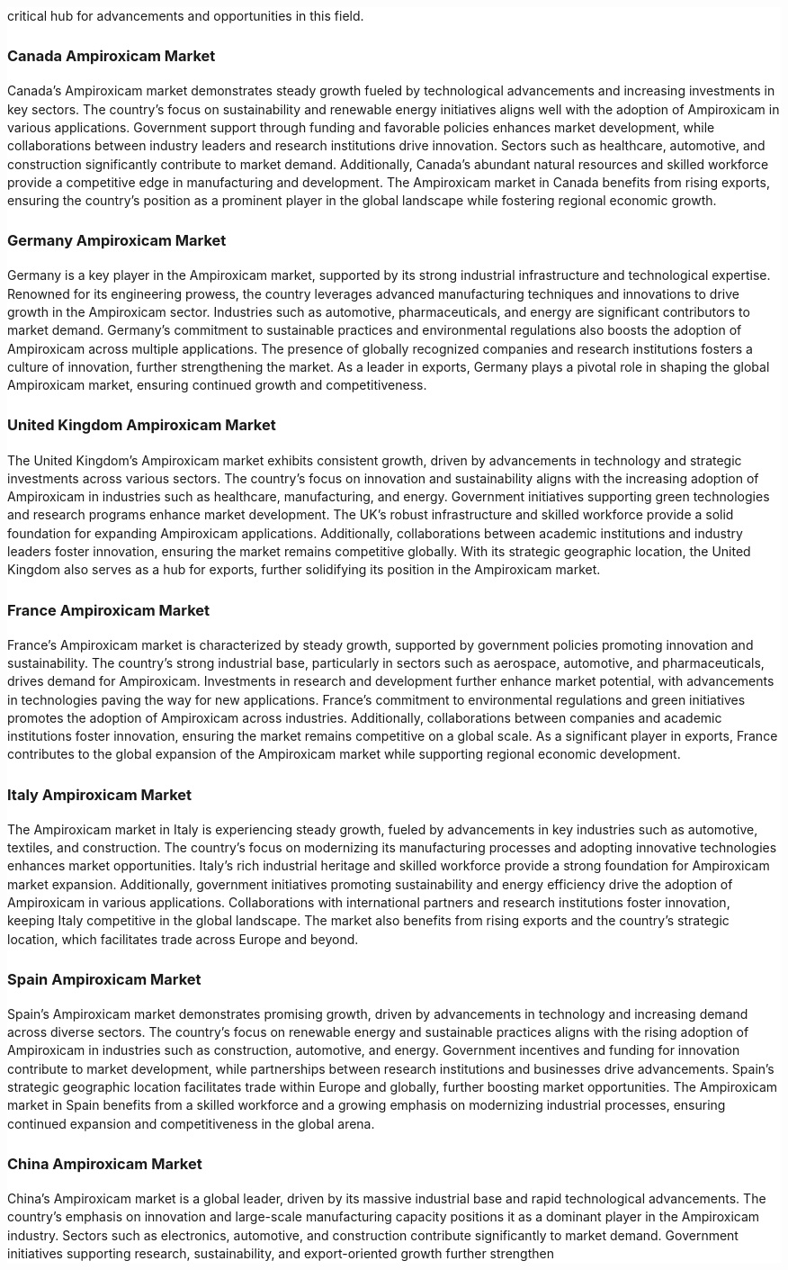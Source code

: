critical hub for advancements and opportunities in this field.</p><h3>Canada Ampiroxicam Market</h3><p>Canada&rsquo;s Ampiroxicam market demonstrates steady growth fueled by technological advancements and increasing investments in key sectors. The country&rsquo;s focus on sustainability and renewable energy initiatives aligns well with the adoption of Ampiroxicam in various applications. Government support through funding and favorable policies enhances market development, while collaborations between industry leaders and research institutions drive innovation. Sectors such as healthcare, automotive, and construction significantly contribute to market demand. Additionally, Canada&rsquo;s abundant natural resources and skilled workforce provide a competitive edge in manufacturing and development. The Ampiroxicam market in Canada benefits from rising exports, ensuring the country&rsquo;s position as a prominent player in the global landscape while fostering regional economic growth.</p><h3>Germany Ampiroxicam Market</h3><p>Germany is a key player in the Ampiroxicam market, supported by its strong industrial infrastructure and technological expertise. Renowned for its engineering prowess, the country leverages advanced manufacturing techniques and innovations to drive growth in the Ampiroxicam sector. Industries such as automotive, pharmaceuticals, and energy are significant contributors to market demand. Germany&rsquo;s commitment to sustainable practices and environmental regulations also boosts the adoption of Ampiroxicam across multiple applications. The presence of globally recognized companies and research institutions fosters a culture of innovation, further strengthening the market. As a leader in exports, Germany plays a pivotal role in shaping the global Ampiroxicam market, ensuring continued growth and competitiveness.</p><h3>United Kingdom Ampiroxicam Market</h3><p>The United Kingdom&rsquo;s Ampiroxicam market exhibits consistent growth, driven by advancements in technology and strategic investments across various sectors. The country&rsquo;s focus on innovation and sustainability aligns with the increasing adoption of Ampiroxicam in industries such as healthcare, manufacturing, and energy. Government initiatives supporting green technologies and research programs enhance market development. The UK&rsquo;s robust infrastructure and skilled workforce provide a solid foundation for expanding Ampiroxicam applications. Additionally, collaborations between academic institutions and industry leaders foster innovation, ensuring the market remains competitive globally. With its strategic geographic location, the United Kingdom also serves as a hub for exports, further solidifying its position in the Ampiroxicam market.</p><h3>France Ampiroxicam Market</h3><p>France&rsquo;s Ampiroxicam market is characterized by steady growth, supported by government policies promoting innovation and sustainability. The country&rsquo;s strong industrial base, particularly in sectors such as aerospace, automotive, and pharmaceuticals, drives demand for Ampiroxicam. Investments in research and development further enhance market potential, with advancements in technologies paving the way for new applications. France&rsquo;s commitment to environmental regulations and green initiatives promotes the adoption of Ampiroxicam across industries. Additionally, collaborations between companies and academic institutions foster innovation, ensuring the market remains competitive on a global scale. As a significant player in exports, France contributes to the global expansion of the Ampiroxicam market while supporting regional economic development.</p><h3>Italy Ampiroxicam Market</h3><p>The Ampiroxicam market in Italy is experiencing steady growth, fueled by advancements in key industries such as automotive, textiles, and construction. The country&rsquo;s focus on modernizing its manufacturing processes and adopting innovative technologies enhances market opportunities. Italy&rsquo;s rich industrial heritage and skilled workforce provide a strong foundation for Ampiroxicam market expansion. Additionally, government initiatives promoting sustainability and energy efficiency drive the adoption of Ampiroxicam in various applications. Collaborations with international partners and research institutions foster innovation, keeping Italy competitive in the global landscape. The market also benefits from rising exports and the country&rsquo;s strategic location, which facilitates trade across Europe and beyond.</p><h3>Spain Ampiroxicam Market</h3><p>Spain&rsquo;s Ampiroxicam market demonstrates promising growth, driven by advancements in technology and increasing demand across diverse sectors. The country&rsquo;s focus on renewable energy and sustainable practices aligns with the rising adoption of Ampiroxicam in industries such as construction, automotive, and energy. Government incentives and funding for innovation contribute to market development, while partnerships between research institutions and businesses drive advancements. Spain&rsquo;s strategic geographic location facilitates trade within Europe and globally, further boosting market opportunities. The Ampiroxicam market in Spain benefits from a skilled workforce and a growing emphasis on modernizing industrial processes, ensuring continued expansion and competitiveness in the global arena.</p><h3>China Ampiroxicam Market</h3><p>China&rsquo;s Ampiroxicam market is a global leader, driven by its massive industrial base and rapid technological advancements. The country&rsquo;s emphasis on innovation and large-scale manufacturing capacity positions it as a dominant player in the Ampiroxicam industry. Sectors such as electronics, automotive, and construction contribute significantly to market demand. Government initiatives supporting research, sustainability, and export-oriented growth further strengthen